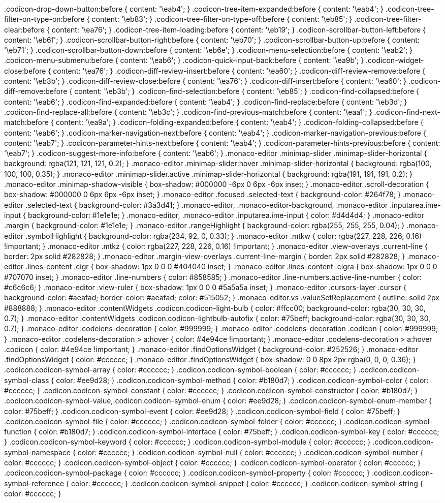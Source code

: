 .codicon-drop-down-button:before { content: '\\eab4'; } .codicon-tree-item-expanded:before { content: '\\eab4'; } .codicon-tree-filter-on-type-on:before { content: '\\eb83'; } .codicon-tree-filter-on-type-off:before { content: '\\eb85'; } .codicon-tree-filter-clear:before { content: '\\ea76'; } .codicon-tree-item-loading:before { content: '\\eb19'; } .codicon-scrollbar-button-left:before { content: '\\eb6f'; } .codicon-scrollbar-button-right:before { content: '\\eb70'; } .codicon-scrollbar-button-up:before { content: '\\eb71'; } .codicon-scrollbar-button-down:before { content: '\\eb6e'; } .codicon-menu-selection:before { content: '\\eab2'; } .codicon-menu-submenu:before { content: '\\eab6'; } .codicon-quick-input-back:before { content: '\\ea9b'; } .codicon-widget-close:before { content: '\\ea76'; } .codicon-diff-review-insert:before { content: '\\ea60'; } .codicon-diff-review-remove:before { content: '\\eb3b'; } .codicon-diff-review-close:before { content: '\\ea76'; } .codicon-diff-insert:before { content: '\\ea60'; } .codicon-diff-remove:before { content: '\\eb3b'; } .codicon-find-selection:before { content: '\\eb85'; } .codicon-find-collapsed:before { content: '\\eab6'; } .codicon-find-expanded:before { content: '\\eab4'; } .codicon-find-replace:before { content: '\\eb3d'; } .codicon-find-replace-all:before { content: '\\eb3c'; } .codicon-find-previous-match:before { content: '\\eaa1'; } .codicon-find-next-match:before { content: '\\ea9a'; } .codicon-folding-expanded:before { content: '\\eab4'; } .codicon-folding-collapsed:before { content: '\\eab6'; } .codicon-marker-navigation-next:before { content: '\\eab4'; } .codicon-marker-navigation-previous:before { content: '\\eab7'; } .codicon-parameter-hints-next:before { content: '\\eab4'; } .codicon-parameter-hints-previous:before { content: '\\eab7'; } .codicon-suggest-more-info:before { content: '\\eab6'; } .monaco-editor .minimap-slider .minimap-slider-horizontal { background: rgba(121, 121, 121, 0.2); } .monaco-editor .minimap-slider:hover .minimap-slider-horizontal { background: rgba(100, 100, 100, 0.35); } .monaco-editor .minimap-slider.active .minimap-slider-horizontal { background: rgba(191, 191, 191, 0.2); } .monaco-editor .minimap-shadow-visible { box-shadow: #000000 -6px 0 6px -6px inset; } .monaco-editor .scroll-decoration { box-shadow: #000000 0 6px 6px -6px inset; } .monaco-editor .focused .selected-text { background-color: #264f78; } .monaco-editor .selected-text { background-color: #3a3d41; } .monaco-editor, .monaco-editor-background, .monaco-editor .inputarea.ime-input { background-color: #1e1e1e; } .monaco-editor, .monaco-editor .inputarea.ime-input { color: #d4d4d4; } .monaco-editor .margin { background-color: #1e1e1e; } .monaco-editor .rangeHighlight { background-color: rgba(255, 255, 255, 0.04); } .monaco-editor .symbolHighlight { background-color: rgba(234, 92, 0, 0.33); } .monaco-editor .mtkw { color: rgba(227, 228, 226, 0.16) !important; } .monaco-editor .mtkz { color: rgba(227, 228, 226, 0.16) !important; } .monaco-editor .view-overlays .current-line { border: 2px solid #282828; } .monaco-editor .margin-view-overlays .current-line-margin { border: 2px solid #282828; } .monaco-editor .lines-content .cigr { box-shadow: 1px 0 0 0 #404040 inset; } .monaco-editor .lines-content .cigra { box-shadow: 1px 0 0 0 #707070 inset; } .monaco-editor .line-numbers { color: #858585; } .monaco-editor .line-numbers.active-line-number { color: #c6c6c6; } .monaco-editor .view-ruler { box-shadow: 1px 0 0 0 #5a5a5a inset; } .monaco-editor .cursors-layer .cursor { background-color: #aeafad; border-color: #aeafad; color: #515052; } .monaco-editor.vs .valueSetReplacement { outline: solid 2px #888888; } .monaco-editor .contentWidgets .codicon.codicon-light-bulb { color: #ffcc00; background-color: rgba(30, 30, 30, 0.7); } .monaco-editor .contentWidgets .codicon.codicon-lightbulb-autofix { color: #75beff; background-color: rgba(30, 30, 30, 0.7); } .monaco-editor .codelens-decoration { color: #999999; } .monaco-editor .codelens-decoration .codicon { color: #999999; } .monaco-editor .codelens-decoration > a:hover { color: #4e94ce !important; } .monaco-editor .codelens-decoration > a:hover .codicon { color: #4e94ce !important; } .monaco-editor .findOptionsWidget { background-color: #252526; } .monaco-editor .findOptionsWidget { color: #cccccc; } .monaco-editor .findOptionsWidget { box-shadow: 0 0 8px 2px rgba(0, 0, 0, 0.36); } .codicon.codicon-symbol-array { color: #cccccc; } .codicon.codicon-symbol-boolean { color: #cccccc; } .codicon.codicon-symbol-class { color: #ee9d28; } .codicon.codicon-symbol-method { color: #b180d7; } .codicon.codicon-symbol-color { color: #cccccc; } .codicon.codicon-symbol-constant { color: #cccccc; } .codicon.codicon-symbol-constructor { color: #b180d7; } .codicon.codicon-symbol-value,.codicon.codicon-symbol-enum { color: #ee9d28; } .codicon.codicon-symbol-enum-member { color: #75beff; } .codicon.codicon-symbol-event { color: #ee9d28; } .codicon.codicon-symbol-field { color: #75beff; } .codicon.codicon-symbol-file { color: #cccccc; } .codicon.codicon-symbol-folder { color: #cccccc; } .codicon.codicon-symbol-function { color: #b180d7; } .codicon.codicon-symbol-interface { color: #75beff; } .codicon.codicon-symbol-key { color: #cccccc; } .codicon.codicon-symbol-keyword { color: #cccccc; } .codicon.codicon-symbol-module { color: #cccccc; } .codicon.codicon-symbol-namespace { color: #cccccc; } .codicon.codicon-symbol-null { color: #cccccc; } .codicon.codicon-symbol-number { color: #cccccc; } .codicon.codicon-symbol-object { color: #cccccc; } .codicon.codicon-symbol-operator { color: #cccccc; } .codicon.codicon-symbol-package { color: #cccccc; } .codicon.codicon-symbol-property { color: #cccccc; } .codicon.codicon-symbol-reference { color: #cccccc; } .codicon.codicon-symbol-snippet { color: #cccccc; } .codicon.codicon-symbol-string { color: #cccccc; }
